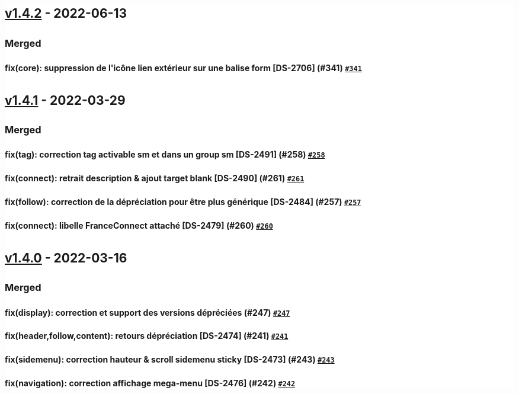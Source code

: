 ## [v1.4.2](https://github.com/GouvernementFR/dsfr/compare/v1.4.1...v1.4.2) - 2022-06-13

### Merged

#### fix(core): suppression de l'icône lien extérieur sur une balise form [DS-2706] (#341) [`#341`](https://github.com/GouvernementFR/dsfr/pull/341)

## [v1.4.1](https://github.com/GouvernementFR/dsfr/compare/v1.4.0...v1.4.1) - 2022-03-29

### Merged

#### fix(tag): correction tag activable sm et dans un group sm [DS-2491] (#258) [`#258`](https://github.com/GouvernementFR/dsfr/pull/258)

#### fix(connect): retrait description & ajout target blank [DS-2490] (#261) [`#261`](https://github.com/GouvernementFR/dsfr/pull/261)

#### fix(follow): correction de la dépréciation pour être plus générique [DS-2484] (#257) [`#257`](https://github.com/GouvernementFR/dsfr/pull/257)

#### fix(connect): libelle FranceConnect attaché [DS-2479] (#260) [`#260`](https://github.com/GouvernementFR/dsfr/pull/260)

## [v1.4.0](https://github.com/GouvernementFR/dsfr/compare/v1.3.1...v1.4.0) - 2022-03-16

### Merged

#### fix(display): correction et support des versions dépréciées (#247) [`#247`](https://github.com/GouvernementFR/dsfr/pull/247)

#### fix(header,follow,content): retours dépréciation [DS-2474] (#241) [`#241`](https://github.com/GouvernementFR/dsfr/pull/241)

#### fix(sidemenu): correction hauteur & scroll sidemenu sticky [DS-2473] (#243) [`#243`](https://github.com/GouvernementFR/dsfr/pull/243)

#### fix(navigation): correction affichage mega-menu [DS-2476] (#242) [`#242`](https://github.com/GouvernementFR/dsfr/pull/242)
